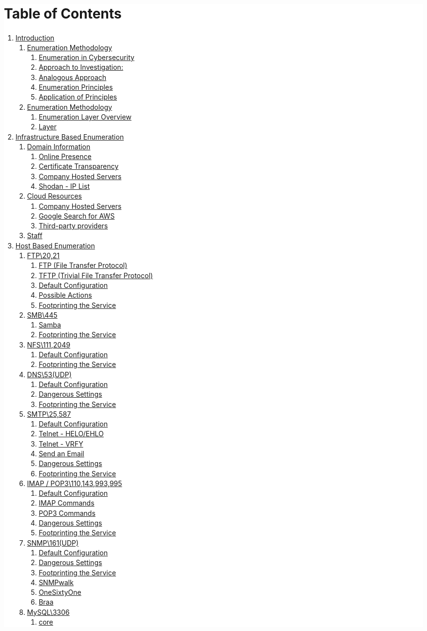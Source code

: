 
# Table of Contents

1.  [Introduction](#orgdf88fae)
    1.  [Enumeration Methodology](#orgf7ba3d9)
        1.  [Enumeration in Cybersecurity](#orgfae74e5)
        2.  [Approach to Investigation:](#org3e6ef9a)
        3.  [Analogous Approach](#org9fe0395)
        4.  [Enumeration Principles](#org7d0586a)
        5.  [Application of Principles](#orgf7a1a86)
    2.  [Enumeration Methodology](#orgbbd19da)
        1.  [Enumeration Layer Overview](#orga419ddf)
        2.  [Layer](#org888a398)
2.  [Infrastructure Based Enumeration](#orged301c9)
    1.  [Domain Information](#org2ae6908)
        1.  [Online Presence](#orgb2c4898)
        2.  [Certificate Transparency](#orgbb326ab)
        3.  [Company Hosted Servers](#org464a3fb)
        4.  [Shodan - IP List](#orgfbdf4e3)
    2.  [Cloud Resources](#org20fa2dc)
        1.  [Company Hosted Servers](#org4443028)
        2.  [Google Search for AWS](#org482af5a)
        3.  [Third-party providers](#org0c76b48)
    3.  [Staff](#org5b11b8c)
3.  [Host Based Enumeration](#orgef6952b)
    1.  [FTP\\20,21](#org6342198)
        1.  [FTP (File Transfer Protocol)](#org343de9d)
        2.  [TFTP (Trivial File Transfer Protocol)](#org08c506d)
        3.  [Default Configuration](#org7907cad)
        4.  [Possible Actions](#org9a80fec)
        5.  [Footprinting the Service](#org26afa98)
    2.  [SMB\\445](#orgbe7ea7f)
        1.  [Samba](#orgc072d18)
        2.  [Footprinting the Service](#orgf7893e4)
    3.  [NFS\\111,2049](#org20365b4)
        1.  [Default Configuration](#orge496385)
        2.  [Footprinting the Service](#org02a5310)
    4.  [DNS\\53(UDP)](#org4926d4b)
        1.  [Default Configuration](#org7ec94a4)
        2.  [Dangerous Settings](#org2cbc509)
        3.  [Footprinting the Service](#orgf0e5676)
    5.  [SMTP\\25,587](#org9e6702c)
        1.  [Default Configuration](#orgeb77455)
        2.  [Telnet - HELO/EHLO](#org018a0c3)
        3.  [Telnet - VRFY](#org831b7d5)
        4.  [Send an Email](#orgfd93266)
        5.  [Dangerous Settings](#orgab4f65e)
        6.  [Footprinting the Service](#orgc9748c8)
    6.  [IMAP / POP3\\110,143,993,995](#org25631b4)
        1.  [Default Configuration](#orgb1087c6)
        2.  [IMAP Commands](#org0e03d88)
        3.  [POP3 Commands](#org83f94f1)
        4.  [Dangerous Settings](#orgd03ff72)
        5.  [Footprinting the Service](#org176fbb1)
    7.  [SNMP\\161(UDP)](#orgc95d151)
        1.  [Default Configuration](#orgc076c55)
        2.  [Dangerous Settings](#org9f5c63b)
        3.  [Footprinting the Service](#orgfb7e0a4)
        4.  [SNMPwalk](#orge9ea254)
        5.  [OneSixtyOne](#org7011b1e)
        6.  [Braa](#org15eac1f)
    8.  [MySQL\\3306](#org99e81b1)
        1.  [core](#org045de55)